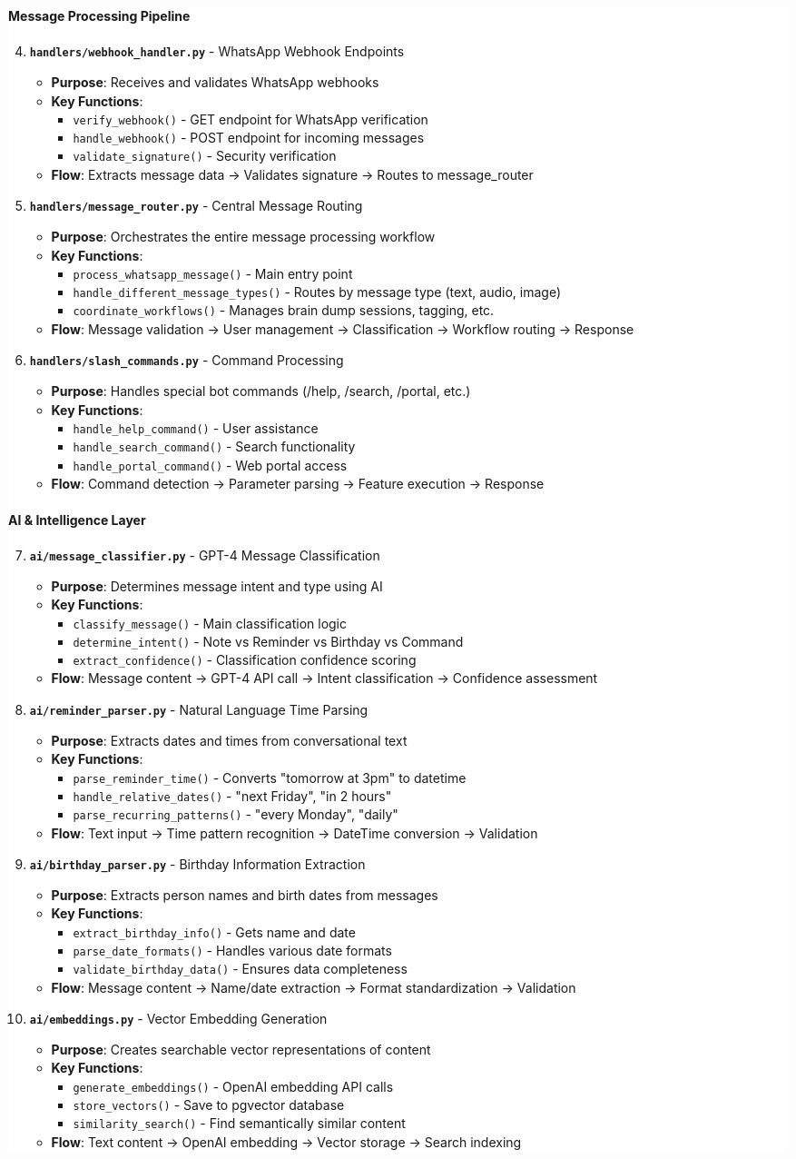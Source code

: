 #### **Message Processing Pipeline**

4. **`handlers/webhook_handler.py`** - WhatsApp Webhook Endpoints
   - **Purpose**: Receives and validates WhatsApp webhooks
   - **Key Functions**:
     - `verify_webhook()` - GET endpoint for WhatsApp verification
     - `handle_webhook()` - POST endpoint for incoming messages
     - `validate_signature()` - Security verification
   - **Flow**: Extracts message data → Validates signature → Routes to message_router

5. **`handlers/message_router.py`** - Central Message Routing
   - **Purpose**: Orchestrates the entire message processing workflow
   - **Key Functions**:
     - `process_whatsapp_message()` - Main entry point
     - `handle_different_message_types()` - Routes by message type (text, audio, image)
     - `coordinate_workflows()` - Manages brain dump sessions, tagging, etc.
   - **Flow**: Message validation → User management → Classification → Workflow routing → Response

6. **`handlers/slash_commands.py`** - Command Processing
   - **Purpose**: Handles special bot commands (/help, /search, /portal, etc.)
   - **Key Functions**:
     - `handle_help_command()` - User assistance
     - `handle_search_command()` - Search functionality
     - `handle_portal_command()` - Web portal access
   - **Flow**: Command detection → Parameter parsing → Feature execution → Response

#### **AI & Intelligence Layer**

7. **`ai/message_classifier.py`** - GPT-4 Message Classification
   - **Purpose**: Determines message intent and type using AI
   - **Key Functions**:
     - `classify_message()` - Main classification logic
     - `determine_intent()` - Note vs Reminder vs Birthday vs Command
     - `extract_confidence()` - Classification confidence scoring
   - **Flow**: Message content → GPT-4 API call → Intent classification → Confidence assessment

8. **`ai/reminder_parser.py`** - Natural Language Time Parsing
   - **Purpose**: Extracts dates and times from conversational text
   - **Key Functions**:
     - `parse_reminder_time()` - Converts "tomorrow at 3pm" to datetime
     - `handle_relative_dates()` - "next Friday", "in 2 hours"
     - `parse_recurring_patterns()` - "every Monday", "daily"
   - **Flow**: Text input → Time pattern recognition → DateTime conversion → Validation

9. **`ai/birthday_parser.py`** - Birthday Information Extraction
   - **Purpose**: Extracts person names and birth dates from messages
   - **Key Functions**:
     - `extract_birthday_info()` - Gets name and date
     - `parse_date_formats()` - Handles various date formats
     - `validate_birthday_data()` - Ensures data completeness
   - **Flow**: Message content → Name/date extraction → Format standardization → Validation

10. **`ai/embeddings.py`** - Vector Embedding Generation
    - **Purpose**: Creates searchable vector representations of content
    - **Key Functions**:
      - `generate_embeddings()` - OpenAI embedding API calls
      - `store_vectors()` - Save to pgvector database
      - `similarity_search()` - Find semantically similar content
    - **Flow**: Text content → OpenAI embedding → Vector storage → Search indexing
